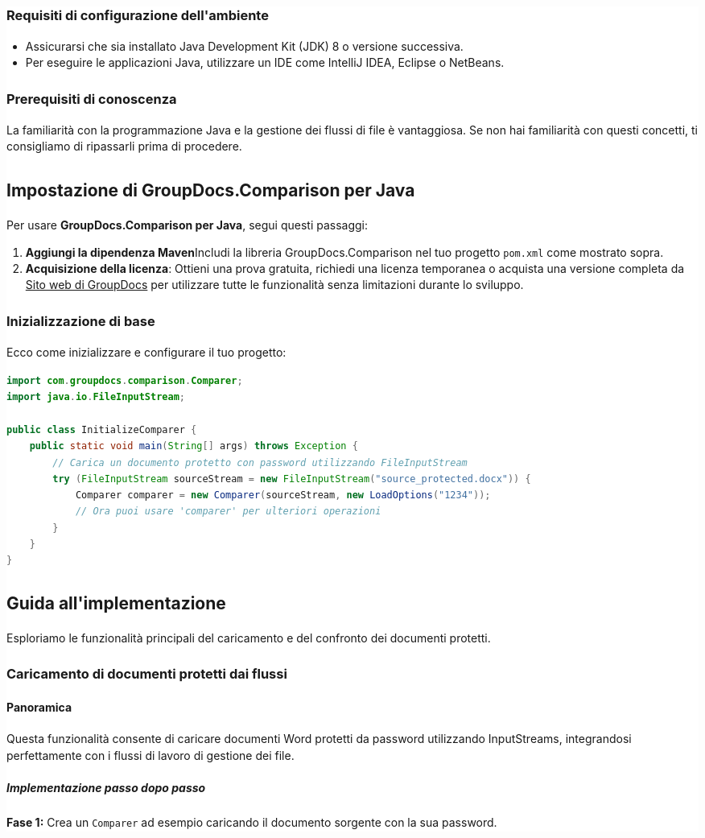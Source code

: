 ### Requisiti di configurazione dell'ambiente

- Assicurarsi che sia installato Java Development Kit (JDK) 8 o versione successiva.
- Per eseguire le applicazioni Java, utilizzare un IDE come IntelliJ IDEA, Eclipse o NetBeans.

### Prerequisiti di conoscenza

La familiarità con la programmazione Java e la gestione dei flussi di file è vantaggiosa. Se non hai familiarità con questi concetti, ti consigliamo di ripassarli prima di procedere.

## Impostazione di GroupDocs.Comparison per Java

Per usare **GroupDocs.Comparison per Java**, segui questi passaggi:

1. **Aggiungi la dipendenza Maven**Includi la libreria GroupDocs.Comparison nel tuo progetto `pom.xml` come mostrato sopra.
2. **Acquisizione della licenza**: Ottieni una prova gratuita, richiedi una licenza temporanea o acquista una versione completa da [Sito web di GroupDocs](https://purchase.groupdocs.com/buy) per utilizzare tutte le funzionalità senza limitazioni durante lo sviluppo.

### Inizializzazione di base

Ecco come inizializzare e configurare il tuo progetto:

```java
import com.groupdocs.comparison.Comparer;
import java.io.FileInputStream;

public class InitializeComparer {
    public static void main(String[] args) throws Exception {
        // Carica un documento protetto con password utilizzando FileInputStream
        try (FileInputStream sourceStream = new FileInputStream("source_protected.docx")) {
            Comparer comparer = new Comparer(sourceStream, new LoadOptions("1234"));
            // Ora puoi usare 'comparer' per ulteriori operazioni
        }
    }
}
```

## Guida all'implementazione

Esploriamo le funzionalità principali del caricamento e del confronto dei documenti protetti.

### Caricamento di documenti protetti dai flussi

#### Panoramica

Questa funzionalità consente di caricare documenti Word protetti da password utilizzando InputStreams, integrandosi perfettamente con i flussi di lavoro di gestione dei file.

##### Implementazione passo dopo passo

**Fase 1:** Crea un `Comparer` ad esempio caricando il documento sorgente con la sua password.
